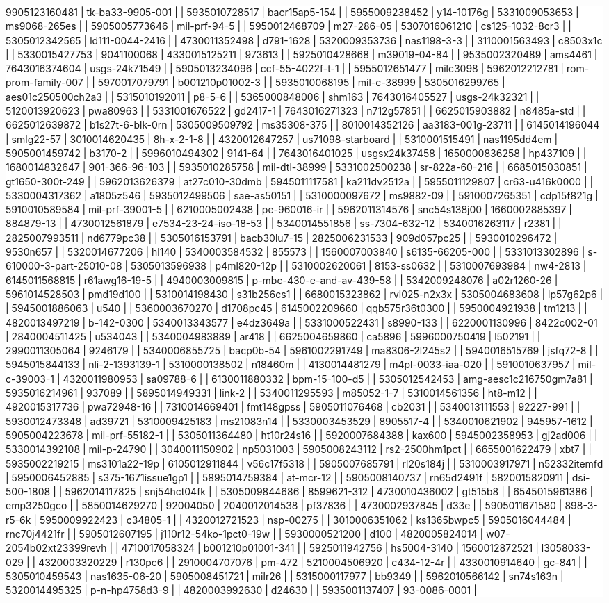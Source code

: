 9905123160481 | tk-ba33-9905-001 |  | 5935010728517 | bacr15ap5-154 |  | 5955009238452 | y14-10176g | 
5331009053653 | ms9068-265es |  | 5905005773646 | mil-prf-94-5 |  | 5950012468709 | m27-286-05 | 
5307016061210 | cs125-1032-8cr3 |  | 5305012342565 | ld111-0044-2416 |  | 4730011352498 | d791-1628 | 
5320009353736 | nas1198-3-3 |  | 3110001563493 | c8503x1c |  | 5330015427753 | 9041100068 | 
4330015125211 | 973613 |  | 5925010428668 | m39019-04-84 |  | 9535002320489 | ams4461 | 
7643016374604 | usgs-24k71549 |  | 5905013234096 | ccf-55-4022f-t-1 |  | 5955012651477 | milc3098 | 
5962012212781 | rom-prom-family-007 |  | 5970017079791 | b001210p01002-3 |  | 5935010068195 | mil-c-38999 | 
5305016299765 | aes01c250500ch2a3 |  | 5315010192011 | p8-5-6 |  | 5365000848006 | shm163 | 
7643016405527 | usgs-24k32321 |  | 5120013920623 | pwa80963 |  | 5331001676522 | gd2417-1 | 
7643016271323 | n712g57851 |  | 6625015903882 | n8485a-std |  | 6625012639872 | b1s27t-6-blk-0rn | 
5305009509792 | ms35308-375 |  | 8010014352126 | aa3183-001g-23711 |  | 6145014196044 | smlg22-57 | 
3010014620435 | 8h-x-2-1-8 |  | 4320012647257 | us71098-starboard |  | 5310001515491 | nas1195dd4em | 
5905001459742 | b3170-2 |  | 5996010494302 | 9141-64 |  | 7643016401025 | usgsx24k37458 | 
1650000836258 | hp437109 |  | 1680014832647 | 901-366-96-103 |  | 5935010285758 | mil-dtl-38999 | 
5331002500238 | sr-822a-60-216 |  | 6685015030851 | gt1650-300t-249 |  | 5962013626379 | at27c010-30dmb | 
5945011117581 | ka211dv2512a |  | 5955011129807 | cr63-u416k0000 |  | 5330004317362 | a1805z546 | 
5935012499506 | sae-as50151 |  | 5310000097672 | ms9882-09 |  | 5910007265351 | cdp15f821g | 
5910010589584 | mil-prf-39001-5 |  | 6210005002438 | pe-960016-ir |  | 5962011314576 | snc54s138j00 | 
1660002885397 | 884879-13 |  | 4730012561879 | e7534-23-24-iso-18-53 |  | 5340014551856 | ss-7304-632-12 | 
5340016263117 | r2381 |  | 2825007993511 | nd6779pc38 |  | 5305016153791 | bacb30lu7-15 | 
2825006231533 | 909d057pc25 |  | 5930010296472 | 9530n657 |  | 5320014677206 | hl140 | 
5340003584532 | 855573 |  | 1560007003840 | s6135-66205-000 |  | 5331013302896 | s-610000-3-part-25010-08 | 
5305013596938 | p4ml820-12p |  | 5310002620061 | 8153-ss0632 |  | 5310007693984 | nw4-2813 | 
6145011568815 | r61awg16-19-5 |  | 4940003009815 | p-mbc-430-e-and-av-439-58 |  | 5342009248076 | a02r1260-26 | 
5961014528503 | pmd19d100 |  | 5310014198430 | s31b256cs1 |  | 6680015323862 | rvl025-n2x3x | 
5305004683608 | lp57g62p6 |  | 5945001886063 | u540 |  | 5360003670270 | d1708pc45 | 
6145002209660 | qqb575r36t0300 |  | 5950004921938 | tm1213 |  | 4820013497219 | b-142-0300 | 
5340013343577 | e4dz3649a |  | 5331000522431 | s8990-133 |  | 6220001130996 | 8422c002-01 | 
2840004511425 | u534043 |  | 5340004983889 | ar418 |  | 6625004659860 | ca5896 | 
5996000750419 | l502191 |  | 2990011305064 | 9246179 |  | 5340006855725 | bacp0b-54 | 
5961002291749 | ma8306-2l245s2 |  | 5940016515769 | jsfq72-8 |  | 5945015844133 | nli-2-1393139-1 | 
5310000138502 | n18460m |  | 4130014481279 | m4pl-0033-iaa-020 |  | 5910010637957 | mil-c-39003-1 | 
4320011980953 | sa09788-6 |  | 6130011880332 | bpm-15-100-d5 |  | 5305012542453 | amg-aesc1c216750gm7a81 | 
5935016214961 | 937089 |  | 5895014949331 | link-2 |  | 5340011295593 | m85052-1-7 | 
5310014561356 | ht8-m12 |  | 4920015317736 | pwa72948-16 |  | 7310014669401 | fmt148gpss | 
5905011076468 | cb2031 |  | 5340013111553 | 92227-991 |  | 5930012473348 | ad39721 | 
5310009425183 | ms21083n14 |  | 5330003453529 | 8905517-4 |  | 5340010621902 | 945957-1612 | 
5905004223678 | mil-prf-55182-1 |  | 5305011364480 | ht10r24s16 |  | 5920007684388 | kax600 | 
5945002358953 | gj2ad006 |  | 5330014392108 | mil-p-24790 |  | 3040011150902 | np5031003 | 
5905008243112 | rs2-2500hm1pct |  | 6655001622479 | xbt7 |  | 5935002219215 | ms3101a22-19p | 
6105012911844 | v56c17f5318 |  | 5905007685791 | rl20s184j |  | 5310003917971 | n52332itemfd | 
5950006452885 | s375-1671issue1gp1 |  | 5895014759384 | at-mcr-12 |  | 5905008140737 | rn65d2491f | 
5820015820911 | dsi-500-1808 |  | 5962014117825 | snj54hct04fk |  | 5305009844686 | 8599621-312 | 
4730010436002 | gt515b8 |  | 6545015961386 | emp3250gco |  | 5850014629270 | 92004050 | 
2040012014538 | pf37836 |  | 4730002937845 | d33e |  | 5905011671580 | 898-3-r5-6k | 
5950009922423 | c34805-1 |  | 4320012721523 | nsp-00275 |  | 3010006351062 | ks1365bwpc5 | 
5905016044484 | rnc70j4421fr |  | 5905012607195 | j110r12-54ko-1pct0-19w |  | 5930000521200 | d100 | 
4820005824014 | w07-2054b02xt23399revh |  | 4710017058324 | b001210p01001-341 |  | 5925011942756 | hs5004-3140 | 
1560012872521 | l3058033-029 |  | 4320003320229 | r130pc6 |  | 2910004707076 | pm-472 | 
5210004506920 | c434-12-4r |  | 4330010914640 | gc-841 |  | 5305010459543 | nas1635-06-20 | 
5905008451721 | milr26 |  | 5315000117977 | bb9349 |  | 5962010566142 | sn74s163n | 
5320014495325 | p-n-hp4758d3-9 |  | 4820003992630 | d24630 |  | 5935001137407 | 93-0086-0001 | 